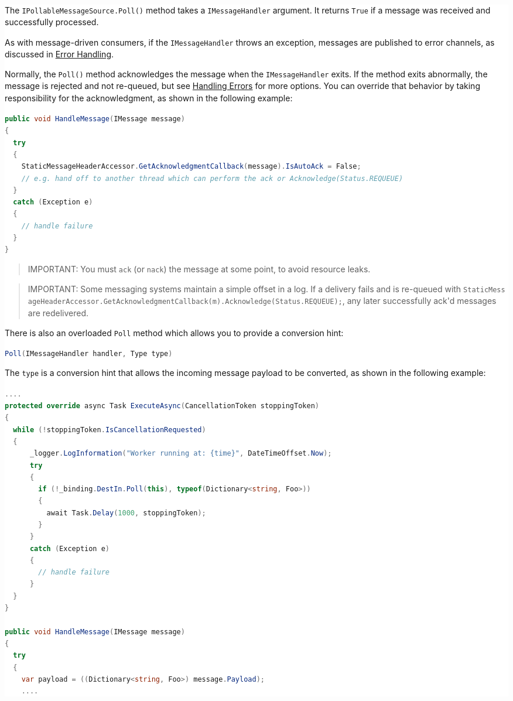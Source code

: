 The `IPollableMessageSource.Poll()` method takes a `IMessageHandler` argument. It returns `True` if a message was received and successfully processed.

As with message-driven consumers, if the `IMessageHandler` throws an exception, messages are published to error channels, as discussed in [Error Handling](#error-handling).

Normally, the `Poll()` method acknowledges the message when the `IMessageHandler` exits. If the method exits abnormally, the message is rejected and not re-queued, but see [Handling Errors](#error-handling) for more options.
You can override that behavior by taking responsibility for the acknowledgment, as shown in the following example:

```csharp
public void HandleMessage(IMessage message)
{
  try 
  {
    StaticMessageHeaderAccessor.GetAcknowledgmentCallback(message).IsAutoAck = False;
    // e.g. hand off to another thread which can perform the ack or Acknowledge(Status.REQUEUE)
  } 
  catch (Exception e)
  {
    // handle failure
  }
}
```

>IMPORTANT: You must `ack` (or `nack`) the message at some point, to avoid resource leaks.

>IMPORTANT: Some messaging systems maintain a simple offset in a log. If a delivery fails and is re-queued with  `StaticMessageHeaderAccessor.GetAcknowledgmentCallback(m).Acknowledge(Status.REQUEUE);`, any later successfully ack'd messages are redelivered.

There is also an overloaded `Poll` method which allows you to provide a conversion hint:

```csharp
Poll(IMessageHandler handler, Type type)
```

The `type` is a conversion hint that allows the incoming message payload to be converted, as shown in the following example:

```csharp
....
protected override async Task ExecuteAsync(CancellationToken stoppingToken)
{
  while (!stoppingToken.IsCancellationRequested)
  {
      _logger.LogInformation("Worker running at: {time}", DateTimeOffset.Now);
      try 
      {
        if (!_binding.DestIn.Poll(this), typeof(Dictionary<string, Foo>))
        {
          await Task.Delay(1000, stoppingToken);
        }
      }
      catch (Exception e)
      {
        // handle failure
      }
  }
}

public void HandleMessage(IMessage message)
{
  try 
  {
    var payload = ((Dictionary<string, Foo>) message.Payload);
    ....
```